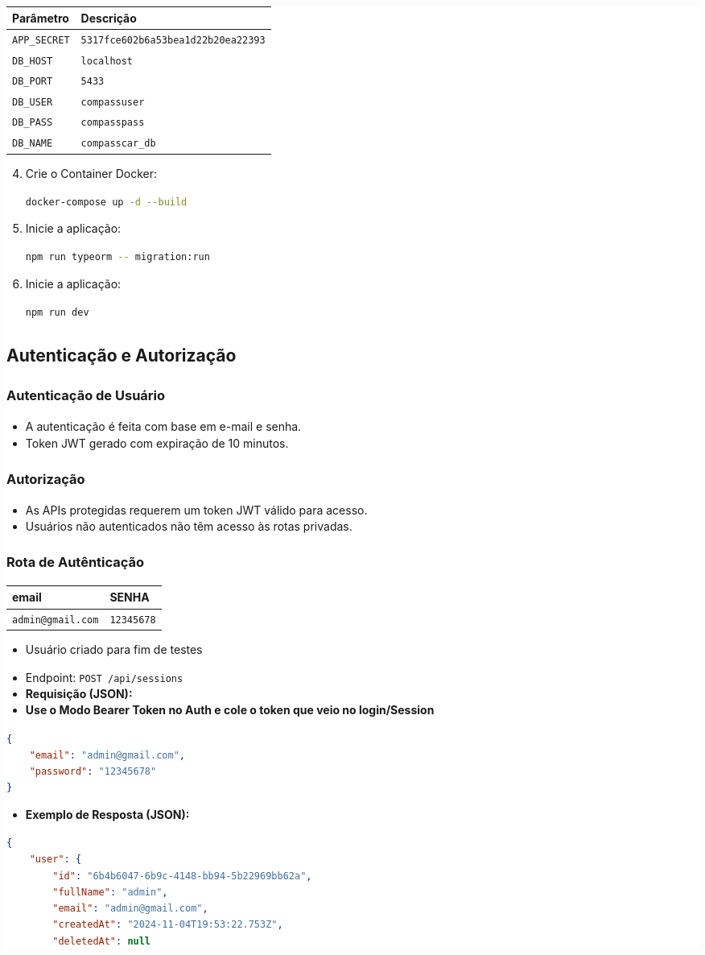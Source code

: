 | Parâmetro   | Descrição                           |
| :---------- | :---------------------------------- |
| `APP_SECRET` | `5317fce602b6a53bea1d22b20ea22393` 
| `DB_HOST` | `localhost`
| `DB_PORT`| `5433`
| `DB_USER`| `compassuser`
| `DB_PASS`| `compasspass`
| `DB_NAME`| `compasscar_db`

4. Crie o Container Docker:
    ```bash
    docker-compose up -d --build
    ```
5. Inicie a aplicação:
    ```bash
    npm run typeorm -- migration:run

6. Inicie a aplicação:
    ```bash
    npm run dev
    ```

## Autenticação e Autorização

### Autenticação de Usuário

- A autenticação é feita com base em e-mail e senha.
- Token JWT gerado com expiração de 10 minutos.

### Autorização

- As APIs protegidas requerem um token JWT válido para acesso.
- Usuários não autenticados não têm acesso às rotas privadas.



### Rota de Autênticação

| email   | SENHA                           |
| :---------- | :---------------------------------- |
| `admin@gmail.com` | `12345678` 

* Usuário criado para fim de testes


- Endpoint:  `POST /api/sessions`
- **Requisição (JSON):**
- **Use o Modo Bearer Token no Auth e cole o token que veio no login/Session**
```json
{
	"email": "admin@gmail.com",
	"password": "12345678"
}
```
- **Exemplo de Resposta (JSON):**
```json
{
	"user": {
		"id": "6b4b6047-6b9c-4148-bb94-5b22969bb62a",
		"fullName": "admin",
		"email": "admin@gmail.com",
		"createdAt": "2024-11-04T19:53:22.753Z",
		"deletedAt": null
```